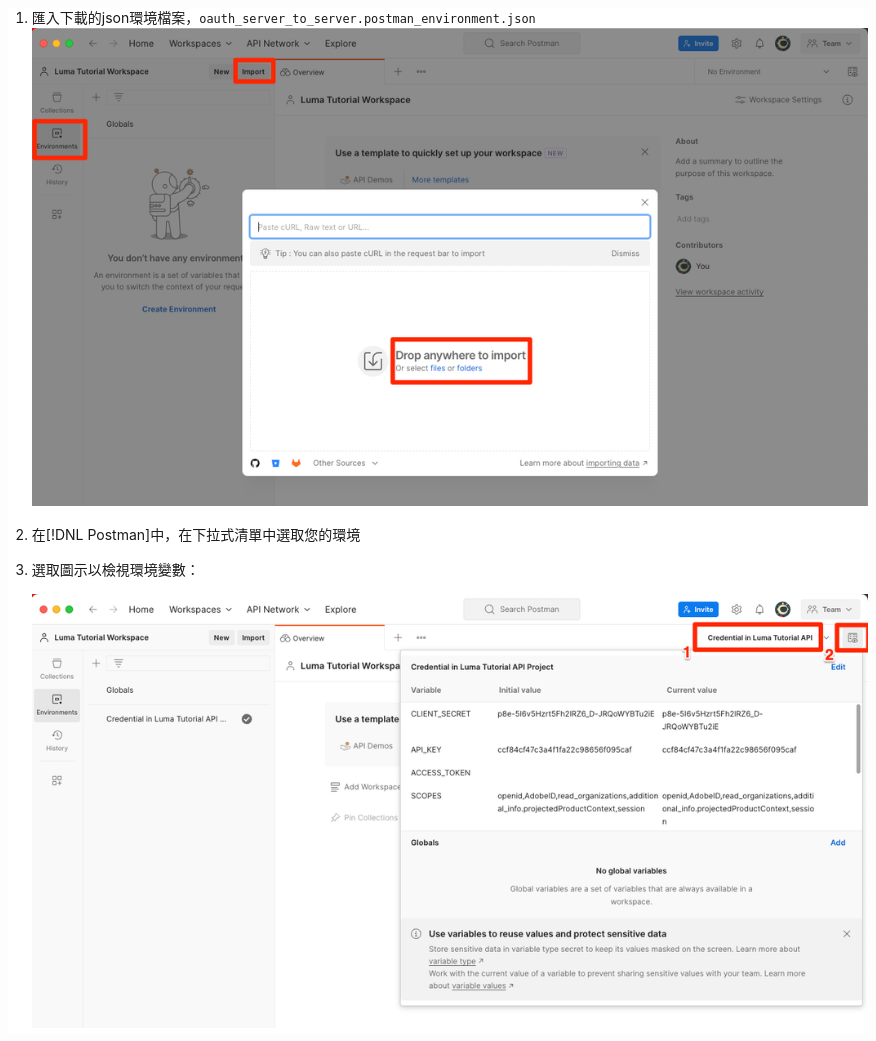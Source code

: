 1. 匯入下載的json環境檔案，`oauth_server_to_server.postman_environment.json`
   ![匯入環境](assets/postman-importEnvironment.png)
1. 在[!DNL Postman]中，在下拉式清單中選取您的環境

1. 選取圖示以檢視環境變數：

   ![變更環境](assets/postman-changeEnvironment.png)
